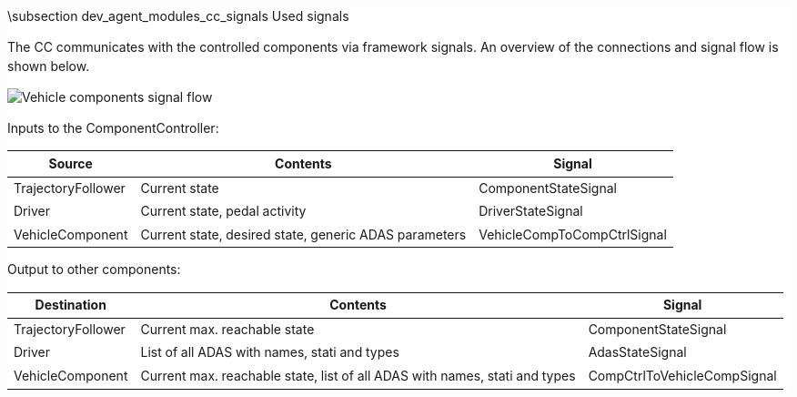 \subsection dev_agent_modules_cc_signals Used signals

The CC communicates with the controlled components via framework signals. An overview of the connections and signal flow is shown below.

![Vehicle components signal flow](DynamicsModules.png)

Inputs to the ComponentController:

| Source             | Contents                                              | Signal                      |
|--------------------|-------------------------------------------------------|-----------------------------|
| TrajectoryFollower | Current state                                         | ComponentStateSignal        |
| Driver             | Current state, pedal activity                         | DriverStateSignal           |
| VehicleComponent   | Current state, desired state, generic ADAS parameters | VehicleCompToCompCtrlSignal |


Output to other components:

| Destination        | Contents                                                                   | Signal                      |
|--------------------|----------------------------------------------------------------------------|-----------------------------|
| TrajectoryFollower | Current max. reachable state                                               | ComponentStateSignal        |
| Driver             | List of all ADAS with names, stati and types                               | AdasStateSignal             |
| VehicleComponent   | Current max. reachable state, list of all ADAS with names, stati and types | CompCtrlToVehicleCompSignal |
